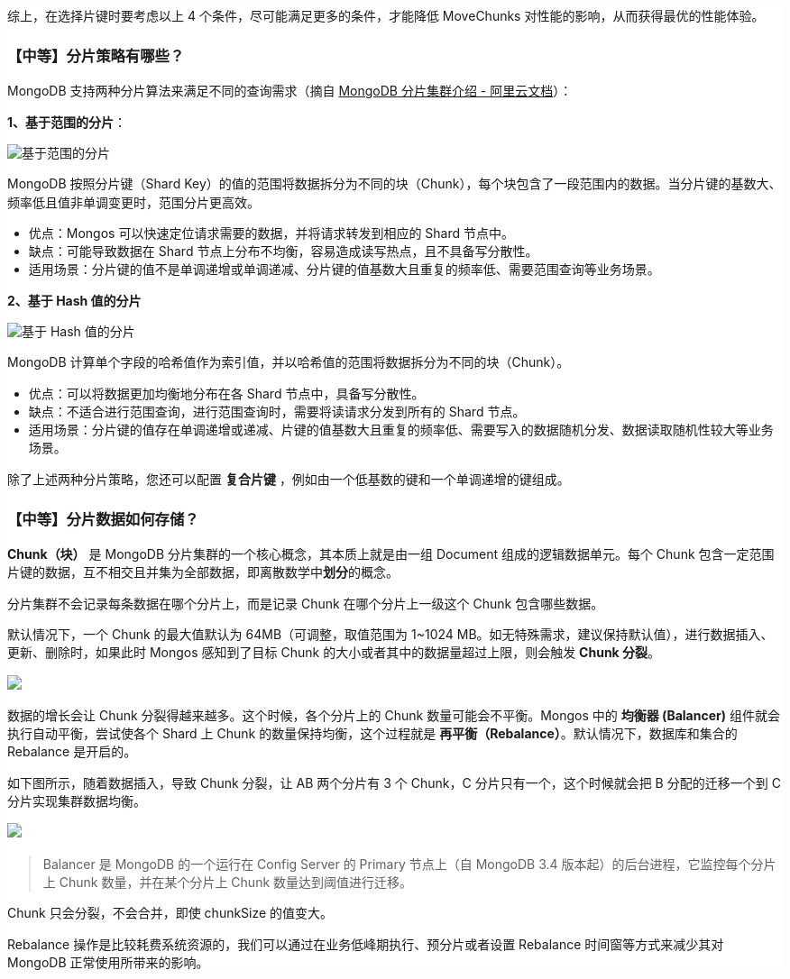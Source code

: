 综上，在选择片键时要考虑以上 4 个条件，尽可能满足更多的条件，才能降低 MoveChunks 对性能的影响，从而获得最优的性能体验。

### 【中等】分片策略有哪些？

MongoDB 支持两种分片算法来满足不同的查询需求（摘自 [MongoDB 分片集群介绍 - 阿里云文档](https://help.aliyun.com/document_detail/64561.html?spm=a2c4g.11186623.0.0.3121565eQhUGGB#h2--shard-key-3)）：

**1、基于范围的分片**：

![基于范围的分片](https://raw.githubusercontent.com/dunwu/images/master/snap/202503042049549.png)

MongoDB 按照分片键（Shard Key）的值的范围将数据拆分为不同的块（Chunk），每个块包含了一段范围内的数据。当分片键的基数大、频率低且值非单调变更时，范围分片更高效。

- 优点：Mongos 可以快速定位请求需要的数据，并将请求转发到相应的 Shard 节点中。
- 缺点：可能导致数据在 Shard 节点上分布不均衡，容易造成读写热点，且不具备写分散性。
- 适用场景：分片键的值不是单调递增或单调递减、分片键的值基数大且重复的频率低、需要范围查询等业务场景。

**2、基于 Hash 值的分片**

![基于 Hash 值的分片](https://raw.githubusercontent.com/dunwu/images/master/snap/202503052222683.png)

MongoDB 计算单个字段的哈希值作为索引值，并以哈希值的范围将数据拆分为不同的块（Chunk）。

- 优点：可以将数据更加均衡地分布在各 Shard 节点中，具备写分散性。
- 缺点：不适合进行范围查询，进行范围查询时，需要将读请求分发到所有的 Shard 节点。
- 适用场景：分片键的值存在单调递增或递减、片键的值基数大且重复的频率低、需要写入的数据随机分发、数据读取随机性较大等业务场景。

除了上述两种分片策略，您还可以配置 **复合片键** ，例如由一个低基数的键和一个单调递增的键组成。

### 【中等】分片数据如何存储？

**Chunk（块）** 是 MongoDB 分片集群的一个核心概念，其本质上就是由一组 Document 组成的逻辑数据单元。每个 Chunk 包含一定范围片键的数据，互不相交且并集为全部数据，即离散数学中**划分**的概念。

分片集群不会记录每条数据在哪个分片上，而是记录 Chunk 在哪个分片上一级这个 Chunk 包含哪些数据。

默认情况下，一个 Chunk 的最大值默认为 64MB（可调整，取值范围为 1~1024 MB。如无特殊需求，建议保持默认值），进行数据插入、更新、删除时，如果此时 Mongos 感知到了目标 Chunk 的大小或者其中的数据量超过上限，则会触发 **Chunk 分裂**。

![](https://raw.githubusercontent.com/dunwu/images/master/snap/202503042053916.png)

数据的增长会让 Chunk 分裂得越来越多。这个时候，各个分片上的 Chunk 数量可能会不平衡。Mongos 中的 **均衡器 (Balancer)** 组件就会执行自动平衡，尝试使各个 Shard 上 Chunk 的数量保持均衡，这个过程就是 **再平衡（Rebalance）**。默认情况下，数据库和集合的 Rebalance 是开启的。

如下图所示，随着数据插入，导致 Chunk 分裂，让 AB 两个分片有 3 个 Chunk，C 分片只有一个，这个时候就会把 B 分配的迁移一个到 C 分片实现集群数据均衡。

![](https://raw.githubusercontent.com/dunwu/images/master/snap/202503042054456.png)

> Balancer 是 MongoDB 的一个运行在 Config Server 的 Primary 节点上（自 MongoDB 3.4 版本起）的后台进程，它监控每个分片上 Chunk 数量，并在某个分片上 Chunk 数量达到阈值进行迁移。

Chunk 只会分裂，不会合并，即使 chunkSize 的值变大。

Rebalance 操作是比较耗费系统资源的，我们可以通过在业务低峰期执行、预分片或者设置 Rebalance 时间窗等方式来减少其对 MongoDB 正常使用所带来的影响。
